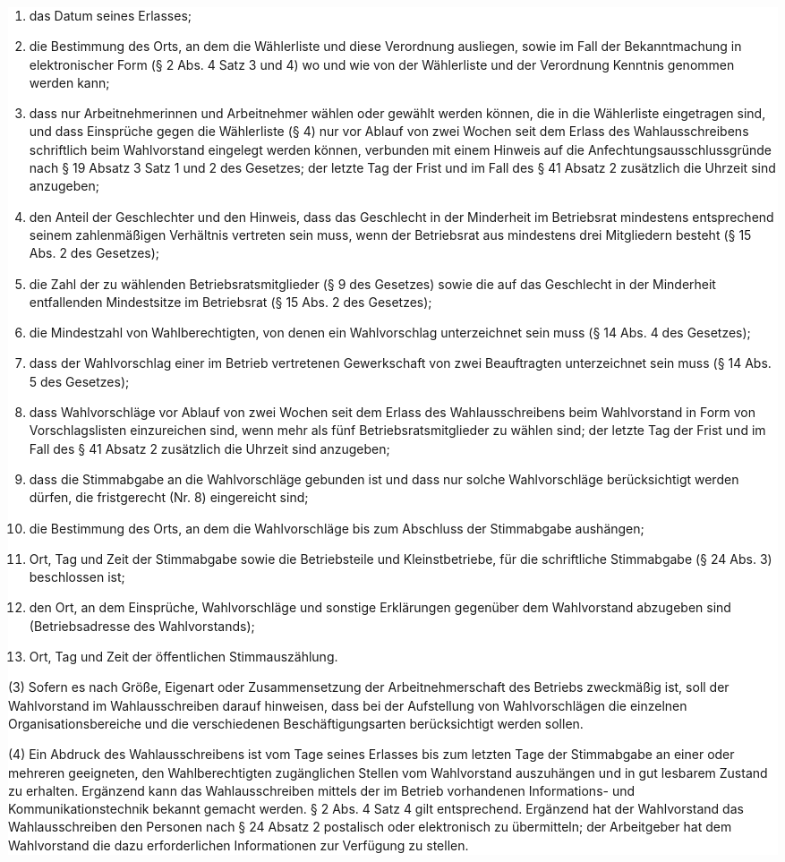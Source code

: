 1.  das Datum seines Erlasses;


2.  die Bestimmung des Orts, an dem die Wählerliste und diese Verordnung ausliegen, sowie im Fall der Bekanntmachung in elektronischer Form (§ 2 Abs. 4 Satz 3 und 4) wo und wie von der Wählerliste und der Verordnung Kenntnis genommen werden kann;


3.  dass nur Arbeitnehmerinnen und Arbeitnehmer wählen oder gewählt werden können, die in die Wählerliste eingetragen sind, und dass Einsprüche gegen die Wählerliste (§ 4) nur vor Ablauf von zwei Wochen seit dem Erlass des Wahlausschreibens schriftlich beim Wahlvorstand eingelegt werden können, verbunden mit einem Hinweis auf die Anfechtungsausschlussgründe nach § 19 Absatz 3 Satz 1 und 2 des Gesetzes; der letzte Tag der Frist und im Fall des § 41 Absatz 2 zusätzlich die Uhrzeit sind anzugeben;


4.  den Anteil der Geschlechter und den Hinweis, dass das Geschlecht in der Minderheit im Betriebsrat mindestens entsprechend seinem zahlenmäßigen Verhältnis vertreten sein muss, wenn der Betriebsrat aus mindestens drei Mitgliedern besteht (§ 15 Abs. 2 des Gesetzes);


5.  die Zahl der zu wählenden Betriebsratsmitglieder (§ 9 des Gesetzes) sowie die auf das Geschlecht in der Minderheit entfallenden Mindestsitze im Betriebsrat (§ 15 Abs. 2 des Gesetzes);


6.  die Mindestzahl von Wahlberechtigten, von denen ein Wahlvorschlag unterzeichnet sein muss (§ 14 Abs. 4 des Gesetzes);


7.  dass der Wahlvorschlag einer im Betrieb vertretenen Gewerkschaft von zwei Beauftragten unterzeichnet sein muss (§ 14 Abs. 5 des Gesetzes);


8.  dass Wahlvorschläge vor Ablauf von zwei Wochen seit dem Erlass des Wahlausschreibens beim Wahlvorstand in Form von Vorschlagslisten einzureichen sind, wenn mehr als fünf Betriebsratsmitglieder zu wählen sind; der letzte Tag der Frist und im Fall des § 41 Absatz 2 zusätzlich die Uhrzeit sind anzugeben;


9.  dass die Stimmabgabe an die Wahlvorschläge gebunden ist und dass nur solche Wahlvorschläge berücksichtigt werden dürfen, die fristgerecht (Nr. 8) eingereicht sind;


10. die Bestimmung des Orts, an dem die Wahlvorschläge bis zum Abschluss der Stimmabgabe aushängen;


11. Ort, Tag und Zeit der Stimmabgabe sowie die Betriebsteile und Kleinstbetriebe, für die schriftliche Stimmabgabe (§ 24 Abs. 3) beschlossen ist;


12. den Ort, an dem Einsprüche, Wahlvorschläge und sonstige Erklärungen gegenüber dem Wahlvorstand abzugeben sind (Betriebsadresse des Wahlvorstands);


13. Ort, Tag und Zeit der öffentlichen Stimmauszählung.




(3) Sofern es nach Größe, Eigenart oder Zusammensetzung der Arbeitnehmerschaft des Betriebs zweckmäßig ist, soll der Wahlvorstand im Wahlausschreiben darauf hinweisen, dass bei der Aufstellung von Wahlvorschlägen die einzelnen Organisationsbereiche und die verschiedenen Beschäftigungsarten berücksichtigt werden sollen.

(4) Ein Abdruck des Wahlausschreibens ist vom Tage seines Erlasses bis zum letzten Tage der Stimmabgabe an einer oder mehreren geeigneten, den Wahlberechtigten zugänglichen Stellen vom Wahlvorstand auszuhängen und in gut lesbarem Zustand zu erhalten. Ergänzend kann das Wahlausschreiben mittels der im Betrieb vorhandenen Informations- und Kommunikationstechnik bekannt gemacht werden. § 2 Abs. 4 Satz 4 gilt entsprechend. Ergänzend hat der Wahlvorstand das Wahlausschreiben den Personen nach § 24 Absatz 2 postalisch oder elektronisch zu übermitteln; der Arbeitgeber hat dem Wahlvorstand die dazu erforderlichen Informationen zur Verfügung zu stellen.
